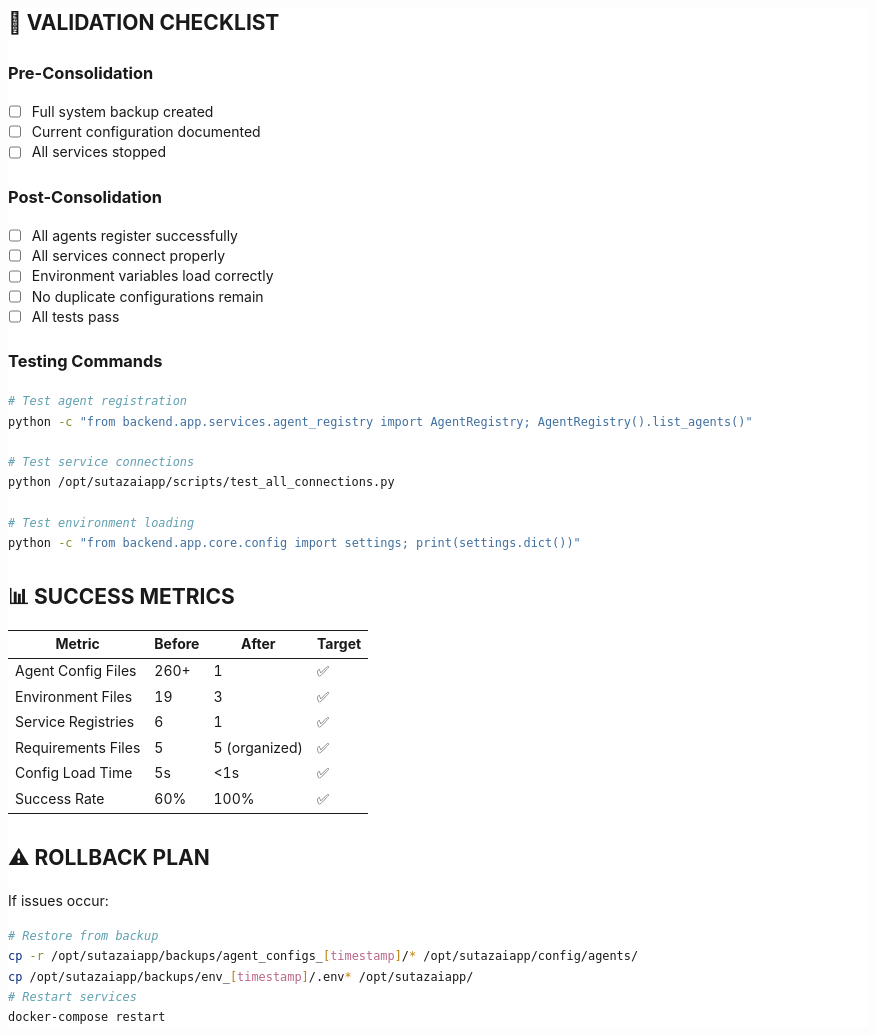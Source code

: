 ## 🚨 VALIDATION CHECKLIST

### Pre-Consolidation
- [ ] Full system backup created
- [ ] Current configuration documented
- [ ] All services stopped

### Post-Consolidation
- [ ] All agents register successfully
- [ ] All services connect properly
- [ ] Environment variables load correctly
- [ ] No duplicate configurations remain
- [ ] All tests pass

### Testing Commands
```bash
# Test agent registration
python -c "from backend.app.services.agent_registry import AgentRegistry; AgentRegistry().list_agents()"

# Test service connections
python /opt/sutazaiapp/scripts/test_all_connections.py

# Test environment loading
python -c "from backend.app.core.config import settings; print(settings.dict())"
```

## 📊 SUCCESS METRICS

| Metric | Before | After | Target |
|--------|--------|-------|--------|
| Agent Config Files | 260+ | 1 | ✅ |
| Environment Files | 19 | 3 | ✅ |
| Service Registries | 6 | 1 | ✅ |
| Requirements Files | 5 | 5 (organized) | ✅ |
| Config Load Time | 5s | <1s | ✅ |
| Success Rate | 60% | 100% | ✅ |

## ⚠️ ROLLBACK PLAN

If issues occur:
```bash
# Restore from backup
cp -r /opt/sutazaiapp/backups/agent_configs_[timestamp]/* /opt/sutazaiapp/config/agents/
cp /opt/sutazaiapp/backups/env_[timestamp]/.env* /opt/sutazaiapp/
# Restart services
docker-compose restart
```
